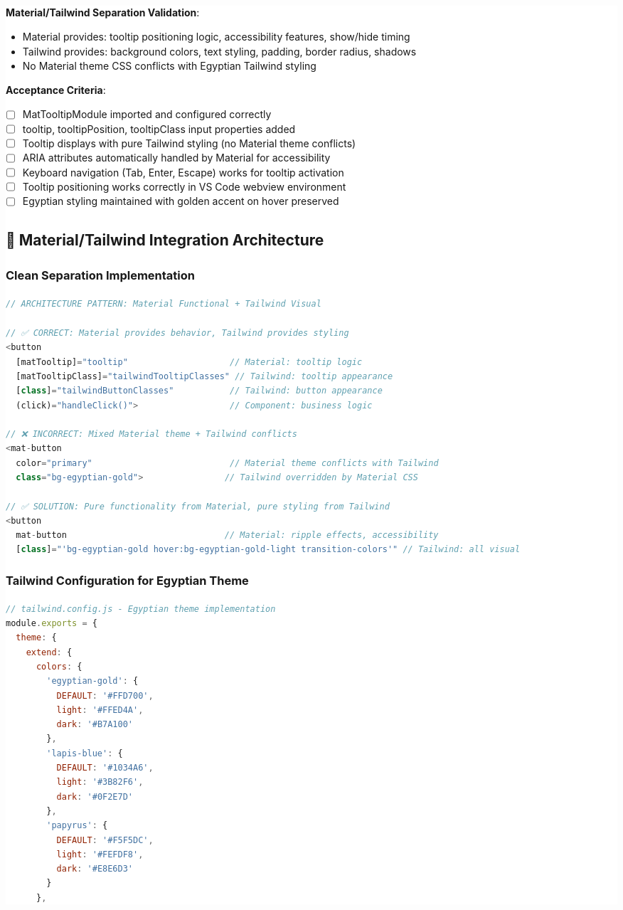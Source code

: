 
**Material/Tailwind Separation Validation**:
- Material provides: tooltip positioning logic, accessibility features, show/hide timing
- Tailwind provides: background colors, text styling, padding, border radius, shadows
- No Material theme CSS conflicts with Egyptian Tailwind styling

**Acceptance Criteria**:
- [ ] MatTooltipModule imported and configured correctly
- [ ] tooltip, tooltipPosition, tooltipClass input properties added
- [ ] Tooltip displays with pure Tailwind styling (no Material theme conflicts)
- [ ] ARIA attributes automatically handled by Material for accessibility
- [ ] Keyboard navigation (Tab, Enter, Escape) works for tooltip activation
- [ ] Tooltip positioning works correctly in VS Code webview environment
- [ ] Egyptian styling maintained with golden accent on hover preserved

## 🔄 Material/Tailwind Integration Architecture

### Clean Separation Implementation

```typescript
// ARCHITECTURE PATTERN: Material Functional + Tailwind Visual

// ✅ CORRECT: Material provides behavior, Tailwind provides styling
<button
  [matTooltip]="tooltip"                    // Material: tooltip logic
  [matTooltipClass]="tailwindTooltipClasses" // Tailwind: tooltip appearance
  [class]="tailwindButtonClasses"           // Tailwind: button appearance
  (click)="handleClick()">                  // Component: business logic

// ❌ INCORRECT: Mixed Material theme + Tailwind conflicts
<mat-button 
  color="primary"                           // Material theme conflicts with Tailwind
  class="bg-egyptian-gold">                // Tailwind overridden by Material CSS

// ✅ SOLUTION: Pure functionality from Material, pure styling from Tailwind
<button
  mat-button                               // Material: ripple effects, accessibility
  [class]="'bg-egyptian-gold hover:bg-egyptian-gold-light transition-colors'" // Tailwind: all visual
```

### Tailwind Configuration for Egyptian Theme

```javascript
// tailwind.config.js - Egyptian theme implementation
module.exports = {
  theme: {
    extend: {
      colors: {
        'egyptian-gold': {
          DEFAULT: '#FFD700',
          light: '#FFED4A',
          dark: '#B7A100'
        },
        'lapis-blue': {
          DEFAULT: '#1034A6',
          light: '#3B82F6',
          dark: '#0F2E7D'
        },
        'papyrus': {
          DEFAULT: '#F5F5DC',
          light: '#FEFDF8',
          dark: '#E8E6D3'
        }
      },
```